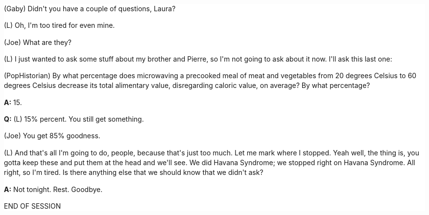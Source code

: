 (Gaby) Didn't you have a couple of questions, Laura?

(L) Oh, I'm too tired for even mine.

(Joe) What are they?

(L) I just wanted to ask some stuff about my brother and Pierre, so I'm not going to ask about it now. I'll ask this last one:

(PopHistorian) By what percentage does microwaving a precooked meal of meat and vegetables from 20 degrees Celsius to 60 degrees Celsius decrease its total alimentary value, disregarding caloric value, on average? By what percentage?

**A:** 15.

**Q:** (L) 15% percent. You still get something.

(Joe) You get 85% goodness.

(L) And that's all I'm going to do, people, because that's just too much. Let me mark where I stopped. Yeah well, the thing is, you gotta keep these and put them at the head and we'll see. We did Havana Syndrome; we stopped right on Havana Syndrome. All right, so I'm tired. Is there anything else that we should know that we didn't ask?

**A:** Not tonight. Rest. Goodbye.

END OF SESSION
